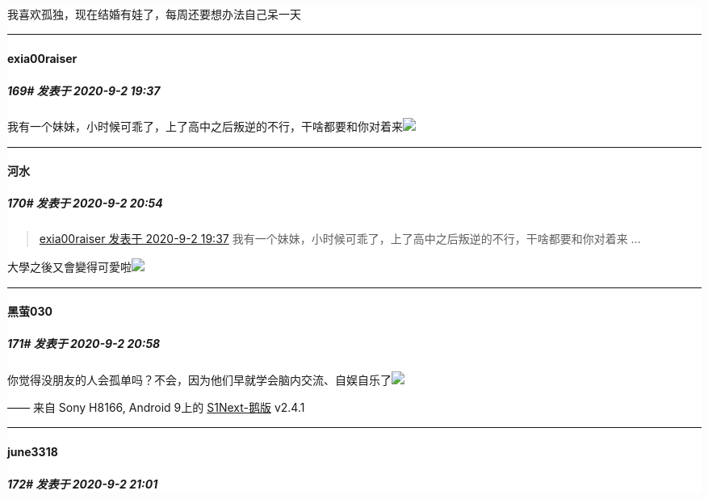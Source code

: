 


我喜欢孤独，现在结婚有娃了，每周还要想办法自己呆一天







*****

####  exia00raiser  
##### 169#       发表于 2020-9-2 19:37




我有一个妹妹，小时候可乖了，上了高中之后叛逆的不行，干啥都要和你对着来<img src="https://static.saraba1st.com/image/smiley/face2017/001.png" referrerpolicy="no-referrer">







*****

####  河水  
##### 170#       发表于 2020-9-2 20:54



<blockquote><a href="httphttps://bbs.saraba1st.com/2b/forum.php?mod=redirect&amp;goto=findpost&amp;pid=48622820&amp;ptid=1957460" target="_blank">exia00raiser 发表于 2020-9-2 19:37</a>
我有一个妹妹，小时候可乖了，上了高中之后叛逆的不行，干啥都要和你对着来 ...</blockquote>
大學之後又會變得可愛啦<img src="https://static.saraba1st.com/image/smiley/face2017/031.png" referrerpolicy="no-referrer">







*****

####  黑萤030  
##### 171#       发表于 2020-9-2 20:58




你觉得没朋友的人会孤单吗？不会，因为他们早就学会脑内交流、自娱自乐了<img src="https://static.saraba1st.com/image/smiley/face2017/038.png" referrerpolicy="no-referrer">

—— 来自 Sony H8166, Android 9上的 [S1Next-鹅版](https://github.com/ykrank/S1-Next/releases) v2.4.1







*****

####  june3318  
##### 172#       发表于 2020-9-2 21:01
